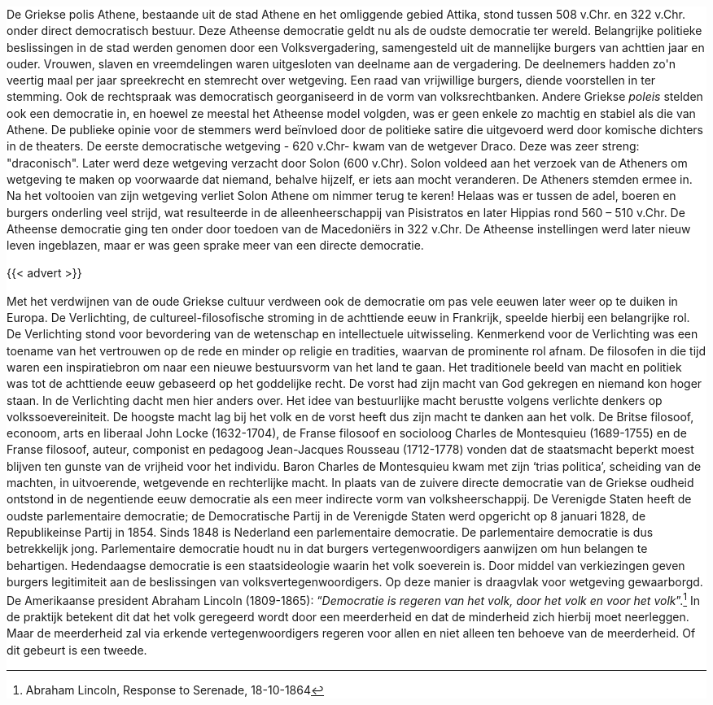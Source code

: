 De Griekse polis Athene, bestaande uit de stad Athene en het omliggende gebied Attika, stond tussen 508 v.Chr. en 322 v.Chr. onder direct democratisch bestuur. Deze Atheense democratie geldt nu als de oudste democratie ter wereld. Belangrijke politieke beslissingen in de stad werden genomen door een Volksvergadering, samengesteld uit de mannelijke burgers van achttien jaar en ouder. Vrouwen, slaven en vreemdelingen waren uitgesloten van deelname aan de vergadering. De deelnemers hadden zo'n veertig maal per jaar spreekrecht en stemrecht over wetgeving. Een raad van vrijwillige burgers, diende voorstellen in ter stemming. Ook de rechtspraak was democratisch georganiseerd in de vorm van volksrechtbanken. Andere Griekse *poleis* stelden ook een democratie in, en hoewel ze meestal het Atheense model volgden, was er geen enkele zo machtig en stabiel als die van Athene. De publieke opinie voor de stemmers werd beïnvloed door de politieke satire die uitgevoerd werd door komische dichters in de theaters. De eerste democratische wetgeving - 620 v.Chr-  kwam van de wetgever Draco. Deze was zeer streng: "draconisch". Later werd deze wetgeving verzacht door Solon (600 v.Chr). Solon voldeed aan het verzoek van de Atheners om wetgeving te maken op voorwaarde dat niemand, behalve hijzelf, er iets aan mocht veranderen. De Atheners stemden ermee in. Na het voltooien van zijn wetgeving verliet Solon Athene om nimmer terug te keren! Helaas was er tussen de adel, boeren en burgers onderling veel strijd, wat resulteerde in de alleenheerschappij van Pisistratos en later Hippias rond 560 – 510 v.Chr. De Atheense democratie ging ten onder door toedoen van de Macedoniërs in 322 v.Chr. De Atheense instellingen werd later nieuw leven ingeblazen, maar er was geen sprake meer van een directe democratie. 

{{< advert >}}

Met het verdwijnen van de oude Griekse cultuur verdween ook de democratie om pas vele eeuwen later weer op te duiken in Europa. De Verlichting, de cultureel-filosofische stroming in de achttiende eeuw in Frankrijk, speelde hierbij een belangrijke rol. De Verlichting stond voor bevordering van de wetenschap en intellectuele uitwisseling. Kenmerkend voor de Verlichting was een toename van het vertrouwen op de rede en minder op religie en tradities, waarvan de prominente rol afnam. De filosofen in die tijd waren een inspiratiebron om naar een nieuwe bestuursvorm van het land te gaan. Het traditionele beeld van macht en politiek was tot de achttiende eeuw gebaseerd op het goddelijke recht. De vorst had zijn macht van God gekregen en niemand kon hoger staan. In de Verlichting dacht men hier anders over. Het idee van bestuurlijke macht berustte volgens verlichte denkers op volkssoevereiniteit. De hoogste macht lag bij het volk en de vorst heeft dus zijn macht te danken aan het volk. De Britse filosoof, econoom, arts en liberaal John Locke (1632-1704), de Franse filosoof en socioloog Charles de Montesquieu (1689-1755) en de Franse filosoof, auteur, componist en pedagoog Jean-Jacques Rousseau (1712-1778) vonden dat de staatsmacht beperkt moest blijven ten gunste van de vrijheid voor het individu. Baron Charles de Montesquieu kwam met zijn ‘trias politica’, scheiding van de machten, in uitvoerende, wetgevende en rechterlijke macht. In plaats van de zuivere directe democratie van de Griekse oudheid ontstond in de negentiende eeuw democratie als een meer indirecte vorm van volksheerschappij. De Verenigde Staten heeft de oudste parlementaire democratie; de Democratische Partij in de Verenigde Staten werd opgericht op 8 januari 1828, de Republikeinse Partij in 1854. Sinds 1848 is Nederland een parlementaire democratie. De parlementaire democratie is dus betrekkelijk jong. Parlementaire democratie houdt nu in dat burgers vertegenwoordigers aanwijzen om hun belangen te behartigen. Hedendaagse democratie is een staatsideologie waarin het volk soeverein is. Door middel van verkiezingen geven burgers legitimiteit aan de beslissingen van volksvertegenwoordigers. Op deze manier is draagvlak voor wetgeving gewaarborgd. De Amerikaanse president Abraham Lincoln (1809-1865): “*Democratie is regeren van het volk, door het volk en voor het volk*”.[^1] In de praktijk betekent dit dat het volk geregeerd wordt door een meerderheid en dat de minderheid zich hierbij moet neerleggen. Maar de meerderheid zal via erkende vertegenwoordigers regeren voor allen en niet alleen ten behoeve van de meerderheid. Of dit gebeurt is een tweede. 


[^1]: Abraham Lincoln, Response to Serenade, 18-10-1864